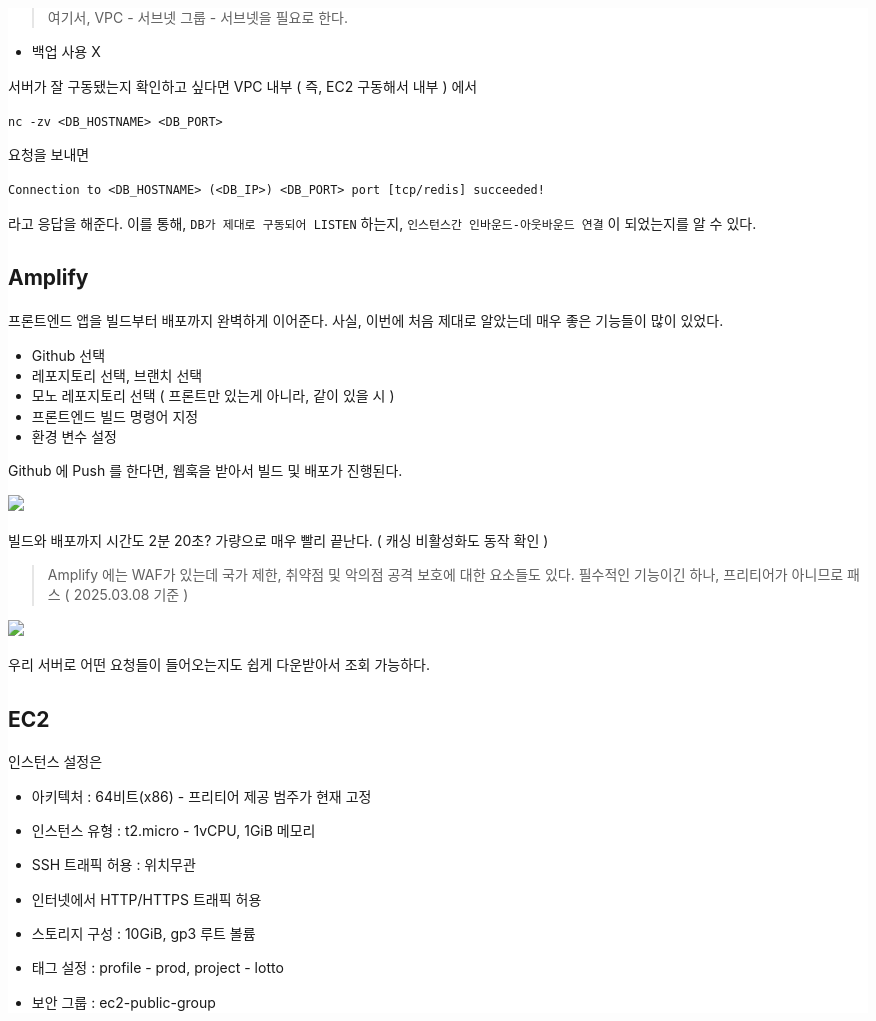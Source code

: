 > 여기서, VPC - 서브넷 그룹 - 서브넷을 필요로 한다.

- 백업 사용 X

서버가 잘 구동됐는지 확인하고 싶다면
VPC 내부 ( 즉, EC2 구동해서 내부 ) 에서

```
nc -zv <DB_HOSTNAME> <DB_PORT>
```

요청을 보내면

```
Connection to <DB_HOSTNAME> (<DB_IP>) <DB_PORT> port [tcp/redis] succeeded!
```

라고 응답을 해준다.
이를 통해, `DB가 제대로 구동되어 LISTEN` 하는지, `인스턴스간 인바운드-아웃바운드 연결` 이 되었는지를 알 수 있다.

## Amplify

프론트엔드 앱을 빌드부터 배포까지 완벽하게 이어준다.
사실, 이번에 처음 제대로 알았는데 매우 좋은 기능들이 많이 있었다.

- Github 선택
- 레포지토리 선택, 브랜치 선택
- 모노 레포지토리 선택 ( 프론트만 있는게 아니라, 같이 있을 시 )
- 프론트엔드 빌드 명령어 지정
- 환경 변수 설정

Github 에 Push 를 한다면, 웹훅을 받아서 빌드 및 배포가 진행된다.

![](https://i.imgur.com/aOPJ8rn.png)

빌드와 배포까지 시간도 2분 20초? 가량으로 매우 빨리 끝난다. ( 캐싱 비활성화도 동작 확인 )

> Amplify 에는 WAF가 있는데 국가 제한, 취약점 및 악의점 공격 보호에 대한 요소들도 있다.
필수적인 기능이긴 하나, 프리티어가 아니므로 패스 ( 2025.03.08 기준 )

![](https://i.imgur.com/59z8ZFs.png)

우리 서버로 어떤 요청들이 들어오는지도 쉽게 다운받아서 조회 가능하다.

## EC2

인스턴스 설정은

- 아키텍처 : 64비트(x86) - 프리티어 제공 범주가 현재 고정
- 인스턴스 유형 : t2.micro - 1vCPU, 1GiB 메모리
- SSH 트래픽 허용 : 위치무관
- 인터넷에서 HTTP/HTTPS 트래픽 허용
- 스토리지 구성 : 10GiB, gp3 루트 볼륨

- 태그 설정 : profile - prod, project - lotto
- 보안 그룹 : ec2-public-group
